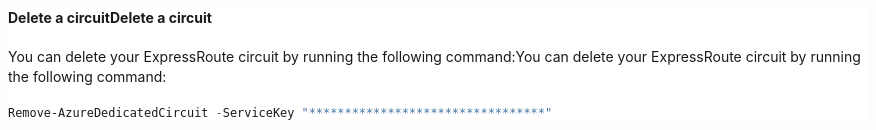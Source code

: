 #### <a name="delete-a-circuit"></a><span data-ttu-id="1fc21-172">Delete a circuit</span><span class="sxs-lookup"><span data-stu-id="1fc21-172">Delete a circuit</span></span>

<span data-ttu-id="1fc21-173">You can delete your ExpressRoute circuit by running the following command:</span><span class="sxs-lookup"><span data-stu-id="1fc21-173">You can delete your ExpressRoute circuit by running the following command:</span></span>

```powershell
Remove-AzureDedicatedCircuit -ServiceKey "*********************************"
```